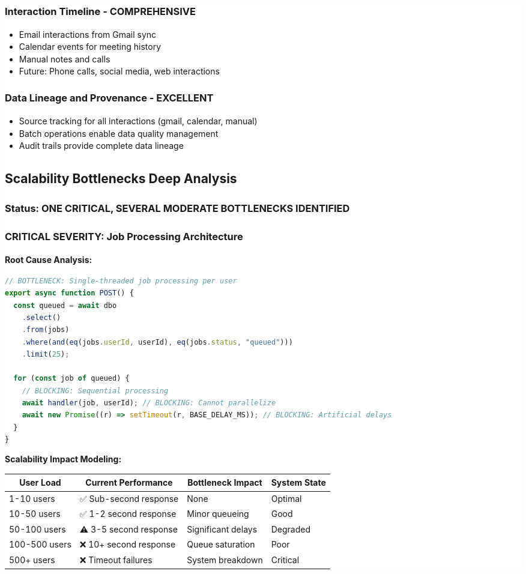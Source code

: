 ### Interaction Timeline - COMPREHENSIVE

- Email interactions from Gmail sync
- Calendar events for meeting history
- Manual notes and calls
- Future: Phone calls, social media, web interactions

### Data Lineage and Provenance - EXCELLENT

- Source tracking for all interactions (gmail, calendar, manual)
- Batch operations enable data quality management
- Audit trails provide complete data lineage

## Scalability Bottlenecks Deep Analysis

### Status: ONE CRITICAL, SEVERAL MODERATE BOTTLENECKS IDENTIFIED

### CRITICAL SEVERITY: Job Processing Architecture

**Root Cause Analysis:**

```typescript
// BOTTLENECK: Single-threaded job processing per user
export async function POST() {
  const queued = await dbo
    .select()
    .from(jobs)
    .where(and(eq(jobs.userId, userId), eq(jobs.status, "queued")))
    .limit(25);

  for (const job of queued) {
    // BLOCKING: Sequential processing
    await handler(job, userId); // BLOCKING: Cannot parallelize
    await new Promise((r) => setTimeout(r, BASE_DELAY_MS)); // BLOCKING: Artificial delays
  }
}
```

**Scalability Impact Modeling:**

| User Load     | Current Performance    | Bottleneck Impact  | System State |
| ------------- | ---------------------- | ------------------ | ------------ |
| 1-10 users    | ✅ Sub-second response | None               | Optimal      |
| 10-50 users   | ✅ 1-2 second response | Minor queueing     | Good         |
| 50-100 users  | ⚠️ 3-5 second response | Significant delays | Degraded     |
| 100-500 users | ❌ 10+ second response | Queue saturation   | Poor         |
| 500+ users    | ❌ Timeout failures    | System breakdown   | Critical     |

